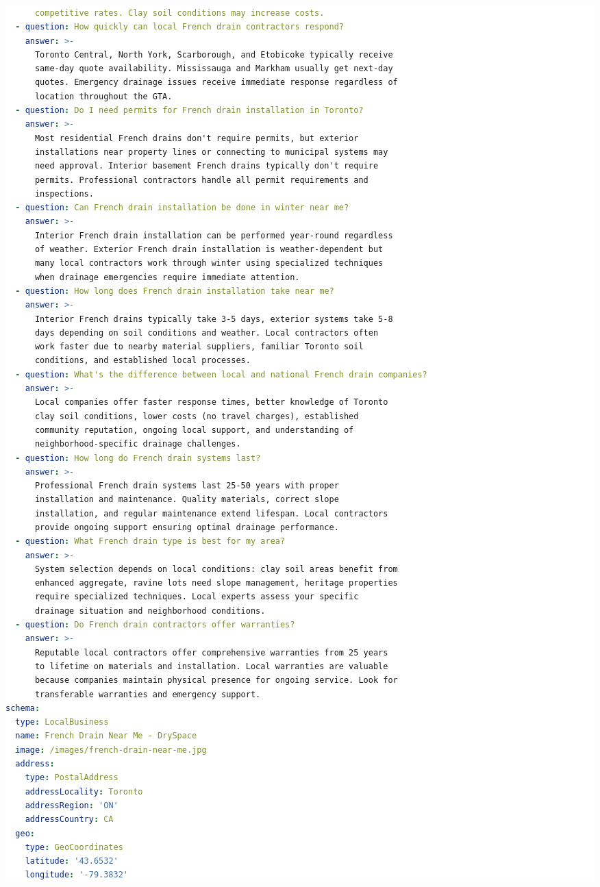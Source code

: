 ```yaml
      competitive rates. Clay soil conditions may increase costs.
  - question: How quickly can local French drain contractors respond?
    answer: >-
      Toronto Central, North York, Scarborough, and Etobicoke typically receive
      same-day quote availability. Mississauga and Markham usually get next-day
      quotes. Emergency drainage issues receive immediate response regardless of
      location throughout the GTA.
  - question: Do I need permits for French drain installation in Toronto?
    answer: >-
      Most residential French drains don't require permits, but exterior
      installations near property lines or connecting to municipal systems may
      need approval. Interior basement French drains typically don't require
      permits. Professional contractors handle all permit requirements and
      inspections.
  - question: Can French drain installation be done in winter near me?
    answer: >-
      Interior French drain installation can be performed year-round regardless
      of weather. Exterior French drain installation is weather-dependent but
      many local contractors work through winter using specialized techniques
      when drainage emergencies require immediate attention.
  - question: How long does French drain installation take near me?
    answer: >-
      Interior French drains typically take 3-5 days, exterior systems take 5-8
      days depending on soil conditions and weather. Local contractors often
      work faster due to nearby material suppliers, familiar Toronto soil
      conditions, and established local processes.
  - question: What's the difference between local and national French drain companies?
    answer: >-
      Local companies offer faster response times, better knowledge of Toronto
      clay soil conditions, lower costs (no travel charges), established
      community reputation, ongoing local support, and understanding of
      neighborhood-specific drainage challenges.
  - question: How long do French drain systems last?
    answer: >-
      Professional French drain systems last 25-50 years with proper
      installation and maintenance. Quality materials, correct slope
      installation, and regular maintenance extend lifespan. Local contractors
      provide ongoing support ensuring optimal drainage performance.
  - question: What French drain type is best for my area?
    answer: >-
      System selection depends on local conditions: clay soil areas benefit from
      enhanced aggregate, ravine lots need slope management, heritage properties
      require specialized techniques. Local experts assess your specific
      drainage situation and neighborhood conditions.
  - question: Do French drain contractors offer warranties?
    answer: >-
      Reputable local contractors offer comprehensive warranties from 25 years
      to lifetime on materials and installation. Local warranties are valuable
      because companies maintain physical presence for ongoing service. Look for
      transferable warranties and emergency support.
schema:
  type: LocalBusiness
  name: French Drain Near Me - DrySpace
  image: /images/french-drain-near-me.jpg
  address:
    type: PostalAddress
    addressLocality: Toronto
    addressRegion: 'ON'
    addressCountry: CA
  geo:
    type: GeoCoordinates
    latitude: '43.6532'
    longitude: '-79.3832'
```